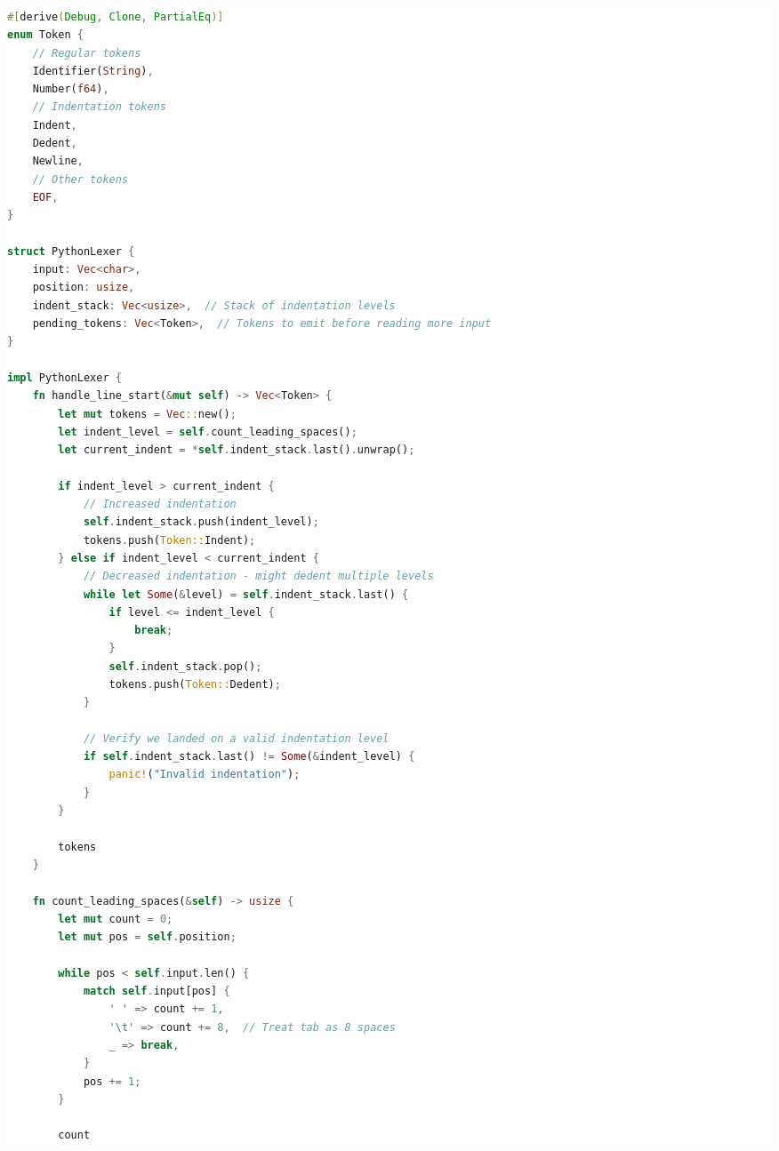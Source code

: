 ```rust
#[derive(Debug, Clone, PartialEq)]
enum Token {
    // Regular tokens
    Identifier(String),
    Number(f64),
    // Indentation tokens
    Indent,
    Dedent,
    Newline,
    // Other tokens
    EOF,
}

struct PythonLexer {
    input: Vec<char>,
    position: usize,
    indent_stack: Vec<usize>,  // Stack of indentation levels
    pending_tokens: Vec<Token>,  // Tokens to emit before reading more input
}

impl PythonLexer {
    fn handle_line_start(&mut self) -> Vec<Token> {
        let mut tokens = Vec::new();
        let indent_level = self.count_leading_spaces();
        let current_indent = *self.indent_stack.last().unwrap();
        
        if indent_level > current_indent {
            // Increased indentation
            self.indent_stack.push(indent_level);
            tokens.push(Token::Indent);
        } else if indent_level < current_indent {
            // Decreased indentation - might dedent multiple levels
            while let Some(&level) = self.indent_stack.last() {
                if level <= indent_level {
                    break;
                }
                self.indent_stack.pop();
                tokens.push(Token::Dedent);
            }
            
            // Verify we landed on a valid indentation level
            if self.indent_stack.last() != Some(&indent_level) {
                panic!("Invalid indentation");
            }
        }
        
        tokens
    }
    
    fn count_leading_spaces(&self) -> usize {
        let mut count = 0;
        let mut pos = self.position;
        
        while pos < self.input.len() {
            match self.input[pos] {
                ' ' => count += 1,
                '\t' => count += 8,  // Treat tab as 8 spaces
                _ => break,
            }
            pos += 1;
        }
        
        count
```